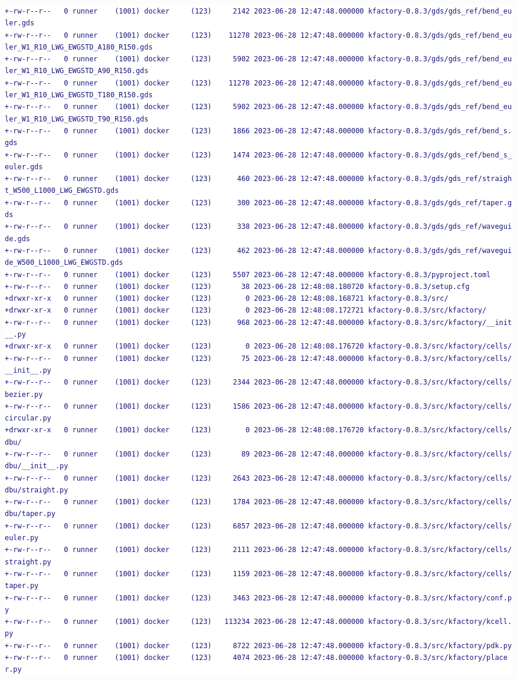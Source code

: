 ```diff
+-rw-r--r--   0 runner    (1001) docker     (123)     2142 2023-06-28 12:47:48.000000 kfactory-0.8.3/gds/gds_ref/bend_euler.gds
+-rw-r--r--   0 runner    (1001) docker     (123)    11278 2023-06-28 12:47:48.000000 kfactory-0.8.3/gds/gds_ref/bend_euler_W1_R10_LWG_EWGSTD_A180_R150.gds
+-rw-r--r--   0 runner    (1001) docker     (123)     5902 2023-06-28 12:47:48.000000 kfactory-0.8.3/gds/gds_ref/bend_euler_W1_R10_LWG_EWGSTD_A90_R150.gds
+-rw-r--r--   0 runner    (1001) docker     (123)    11278 2023-06-28 12:47:48.000000 kfactory-0.8.3/gds/gds_ref/bend_euler_W1_R10_LWG_EWGSTD_T180_R150.gds
+-rw-r--r--   0 runner    (1001) docker     (123)     5902 2023-06-28 12:47:48.000000 kfactory-0.8.3/gds/gds_ref/bend_euler_W1_R10_LWG_EWGSTD_T90_R150.gds
+-rw-r--r--   0 runner    (1001) docker     (123)     1866 2023-06-28 12:47:48.000000 kfactory-0.8.3/gds/gds_ref/bend_s.gds
+-rw-r--r--   0 runner    (1001) docker     (123)     1474 2023-06-28 12:47:48.000000 kfactory-0.8.3/gds/gds_ref/bend_s_euler.gds
+-rw-r--r--   0 runner    (1001) docker     (123)      460 2023-06-28 12:47:48.000000 kfactory-0.8.3/gds/gds_ref/straight_W500_L1000_LWG_EWGSTD.gds
+-rw-r--r--   0 runner    (1001) docker     (123)      300 2023-06-28 12:47:48.000000 kfactory-0.8.3/gds/gds_ref/taper.gds
+-rw-r--r--   0 runner    (1001) docker     (123)      338 2023-06-28 12:47:48.000000 kfactory-0.8.3/gds/gds_ref/waveguide.gds
+-rw-r--r--   0 runner    (1001) docker     (123)      462 2023-06-28 12:47:48.000000 kfactory-0.8.3/gds/gds_ref/waveguide_W500_L1000_LWG_EWGSTD.gds
+-rw-r--r--   0 runner    (1001) docker     (123)     5507 2023-06-28 12:47:48.000000 kfactory-0.8.3/pyproject.toml
+-rw-r--r--   0 runner    (1001) docker     (123)       38 2023-06-28 12:48:08.180720 kfactory-0.8.3/setup.cfg
+drwxr-xr-x   0 runner    (1001) docker     (123)        0 2023-06-28 12:48:08.168721 kfactory-0.8.3/src/
+drwxr-xr-x   0 runner    (1001) docker     (123)        0 2023-06-28 12:48:08.172721 kfactory-0.8.3/src/kfactory/
+-rw-r--r--   0 runner    (1001) docker     (123)      968 2023-06-28 12:47:48.000000 kfactory-0.8.3/src/kfactory/__init__.py
+drwxr-xr-x   0 runner    (1001) docker     (123)        0 2023-06-28 12:48:08.176720 kfactory-0.8.3/src/kfactory/cells/
+-rw-r--r--   0 runner    (1001) docker     (123)       75 2023-06-28 12:47:48.000000 kfactory-0.8.3/src/kfactory/cells/__init__.py
+-rw-r--r--   0 runner    (1001) docker     (123)     2344 2023-06-28 12:47:48.000000 kfactory-0.8.3/src/kfactory/cells/bezier.py
+-rw-r--r--   0 runner    (1001) docker     (123)     1586 2023-06-28 12:47:48.000000 kfactory-0.8.3/src/kfactory/cells/circular.py
+drwxr-xr-x   0 runner    (1001) docker     (123)        0 2023-06-28 12:48:08.176720 kfactory-0.8.3/src/kfactory/cells/dbu/
+-rw-r--r--   0 runner    (1001) docker     (123)       89 2023-06-28 12:47:48.000000 kfactory-0.8.3/src/kfactory/cells/dbu/__init__.py
+-rw-r--r--   0 runner    (1001) docker     (123)     2643 2023-06-28 12:47:48.000000 kfactory-0.8.3/src/kfactory/cells/dbu/straight.py
+-rw-r--r--   0 runner    (1001) docker     (123)     1784 2023-06-28 12:47:48.000000 kfactory-0.8.3/src/kfactory/cells/dbu/taper.py
+-rw-r--r--   0 runner    (1001) docker     (123)     6857 2023-06-28 12:47:48.000000 kfactory-0.8.3/src/kfactory/cells/euler.py
+-rw-r--r--   0 runner    (1001) docker     (123)     2111 2023-06-28 12:47:48.000000 kfactory-0.8.3/src/kfactory/cells/straight.py
+-rw-r--r--   0 runner    (1001) docker     (123)     1159 2023-06-28 12:47:48.000000 kfactory-0.8.3/src/kfactory/cells/taper.py
+-rw-r--r--   0 runner    (1001) docker     (123)     3463 2023-06-28 12:47:48.000000 kfactory-0.8.3/src/kfactory/conf.py
+-rw-r--r--   0 runner    (1001) docker     (123)   113234 2023-06-28 12:47:48.000000 kfactory-0.8.3/src/kfactory/kcell.py
+-rw-r--r--   0 runner    (1001) docker     (123)     8722 2023-06-28 12:47:48.000000 kfactory-0.8.3/src/kfactory/pdk.py
+-rw-r--r--   0 runner    (1001) docker     (123)     4074 2023-06-28 12:47:48.000000 kfactory-0.8.3/src/kfactory/placer.py
```